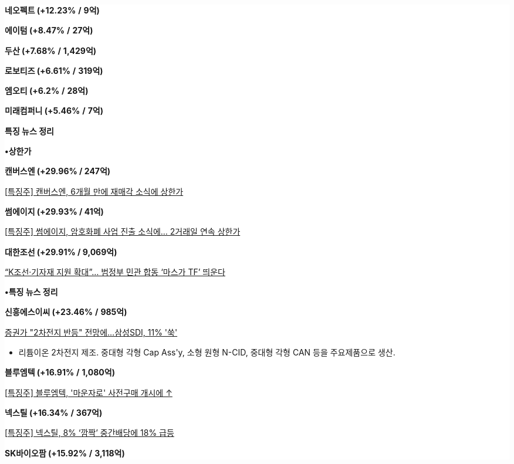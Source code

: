 

**네오펙트 (+12.23%** **/** **9억)**

**에이텀 (+8.47%** **/** **27억)**

**두산 (+7.68%** **/** **1,429억)**

**로보티즈 (+6.61%** **/** **319억)**

**엠오티 (+6.2%** **/** **28억)**

**미래컴퍼니 (+5.46%** **/** **7억)**



**특징 뉴스 정리**



**•상한가**



**캔버스엔 (+29.96% / 247억)**

[[특징주\] 캔버스엔, 6개월 만에 재매각 소식에 상한가](https://www.seoulwire.com/news/articleView.html?idxno=664295)



**썸에이지 (+29.93% / 41억)**

[[특징주\] 썸에이지, 암호화폐 사업 진출 소식에… 2거래일 연속 상한가](https://biz.chosun.com/stock/stock_general/2025/08/05/UNFRK7I6LFEFFHPVRN5EE6WDV4/?utm_source=naver&utm_medium=original&utm_campaign=biz)



**대한조선 (+29.91% / 9,069억)**

[“K조선·기자재 지원 확대”… 범정부 민관 합동 ‘마스가 TF’ 띄운다](https://www.seoul.co.kr/news/economy/2025/08/05/20250805016009?wlog_tag3=naver)



**•특징 뉴스 정리**



**신흥에스이씨 (+23.46%** **/** **985억)**

[증권가 "2차전지 반등" 전망에…삼성SDI, 11% '쑥'](https://www.newsis.com/view/NISX20250805_0003279035)

- 리튬이온 2차전지 제조. 중대형 각형 Cap Ass'y, 소형 원형 N-CID, 중대형 각형 CAN 등을 주요제품으로 생산.



**블루엠텍 (+16.91%** **/** **1,080억)**

[[특징주\] 블루엠텍, '마운자로' 사전구매 개시에 ↑](https://www.cstimes.com/news/articleView.html?idxno=660377)



**넥스틸 (+16.34%** **/** **367억)**

[[특징주\] 넥스틸, 8% ‘깜짝’ 중간배당에 18% 급등](https://biz.chosun.com/stock/market_trend/2025/08/05/MX32Q774HZBCTJRLOCD67ENMDA/?utm_source=naver&utm_medium=original&utm_campaign=biz)



**SK바이오팜 (+15.92%** **/** **3,118억)**

